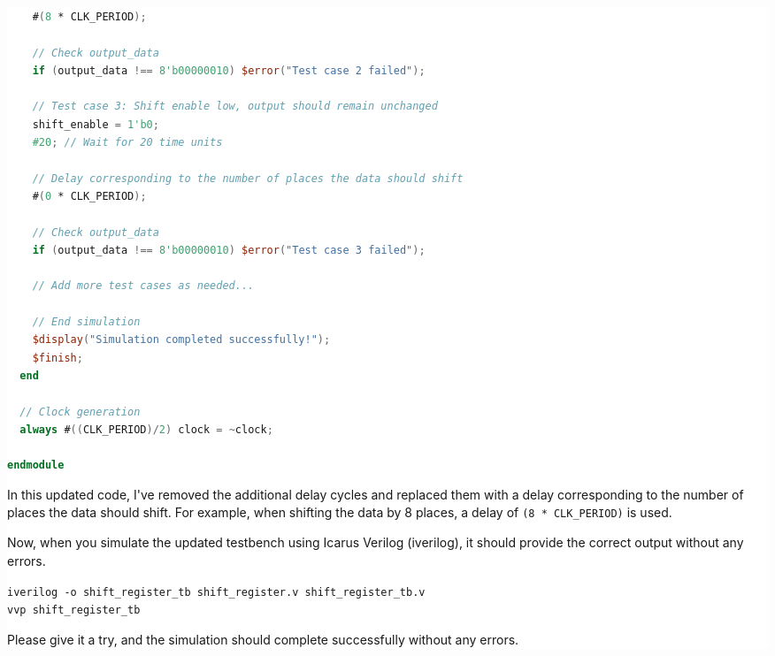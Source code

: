 ```verilog
    #(8 * CLK_PERIOD);

    // Check output_data
    if (output_data !== 8'b00000010) $error("Test case 2 failed");

    // Test case 3: Shift enable low, output should remain unchanged
    shift_enable = 1'b0;
    #20; // Wait for 20 time units

    // Delay corresponding to the number of places the data should shift
    #(0 * CLK_PERIOD);

    // Check output_data
    if (output_data !== 8'b00000010) $error("Test case 3 failed");

    // Add more test cases as needed...

    // End simulation
    $display("Simulation completed successfully!");
    $finish;
  end

  // Clock generation
  always #((CLK_PERIOD)/2) clock = ~clock;

endmodule
```

In this updated code, I've removed the additional delay cycles and replaced them with a delay corresponding to the number of places the data should shift. For example, when shifting the data by 8 places, a delay of `(8 * CLK_PERIOD)` is used.

Now, when you simulate the updated testbench using Icarus Verilog (iverilog), it should provide the correct output without any errors.

```shell
iverilog -o shift_register_tb shift_register.v shift_register_tb.v
vvp shift_register_tb
```

Please give it a try, and the simulation should complete successfully without any errors.
